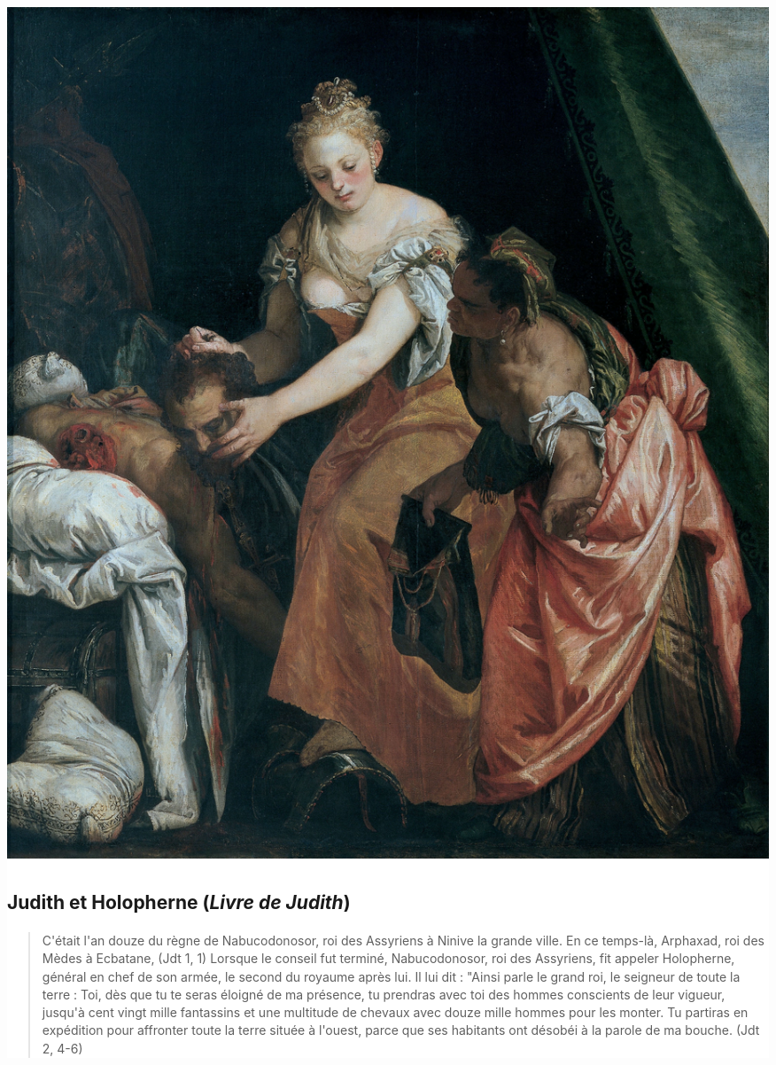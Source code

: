 ![](/images/artetbible/veronese-paolo-judith-and-holofernes-circa-1580.jpg)

## Judith et Holopherne (*Livre de Judith*)
> C'était l'an douze du règne de Nabucodonosor, roi des Assyriens à Ninive la grande ville. En ce temps-là, Arphaxad, roi des Mèdes à Ecbatane, (Jdt 1, 1)
> Lorsque le conseil fut terminé, Nabucodonosor, roi des Assyriens, fit appeler Holopherne, général en chef de son armée, le second du royaume après lui. Il lui dit : "Ainsi parle le grand roi, le seigneur de toute la terre : Toi, dès que tu te seras éloigné de ma présence, tu prendras avec toi des hommes conscients de leur vigueur, jusqu'à cent vingt mille fantassins et une multitude de chevaux avec douze mille hommes pour les monter. Tu partiras en expédition pour affronter toute la terre située à l'ouest, parce que ses habitants ont désobéi à la parole de ma bouche. (Jdt 2, 4-6)
